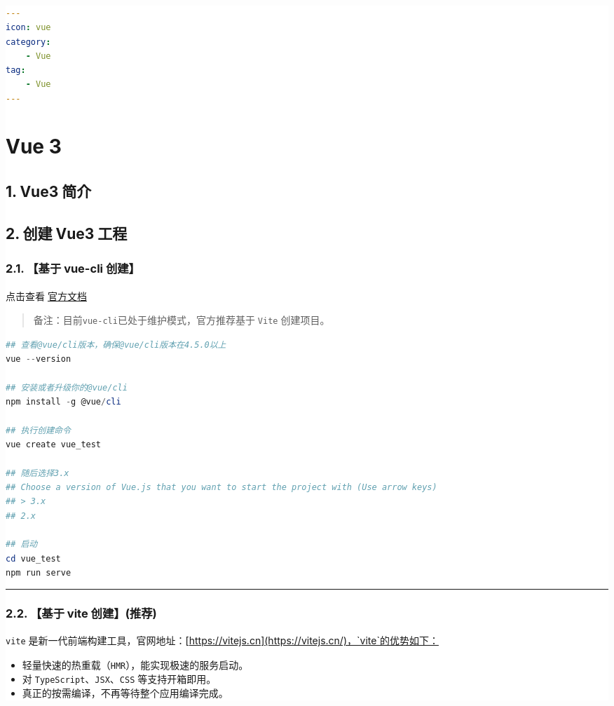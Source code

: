```yaml
---
icon: vue
category: 
    - Vue
tag: 
    - Vue
---
```

# Vue 3

## 1. Vue3 简介

## 2. 创建 Vue3 工程

### 2.1. 【基于 vue-cli 创建】

点击查看 [官方文档](https://cli.vuejs.org/zh/guide/creating-a-project.html#vue-create)

> 备注：目前`vue-cli`已处于维护模式，官方推荐基于 `Vite` 创建项目。

```powershell
## 查看@vue/cli版本，确保@vue/cli版本在4.5.0以上
vue --version

## 安装或者升级你的@vue/cli 
npm install -g @vue/cli

## 执行创建命令
vue create vue_test

## 随后选择3.x
## Choose a version of Vue.js that you want to start the project with (Use arrow keys)
## > 3.x
## 2.x

## 启动
cd vue_test
npm run serve
```

---

### 2.2. 【基于 vite 创建】(推荐)
`vite` 是新一代前端构建工具，官网地址：[https://vitejs.cn](https://vitejs.cn/)，`vite`的优势如下：

- 轻量快速的热重载（`HMR`），能实现极速的服务启动。
- 对 `TypeScript`、`JSX`、`CSS` 等支持开箱即用。
- 真正的按需编译，不再等待整个应用编译完成。
